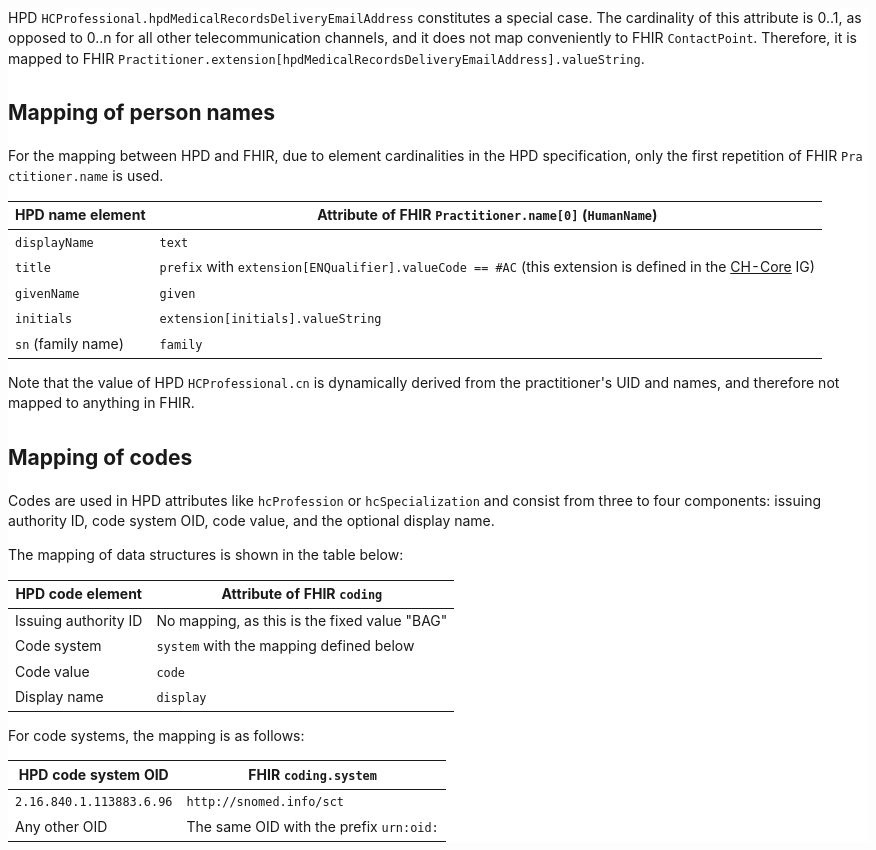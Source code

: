 HPD `HCProfessional.hpdMedicalRecordsDeliveryEmailAddress` constitutes a special case. The cardinality of this
attribute is 0..1, as opposed to 0..n for all other telecommunication channels, and it does not map conveniently
to FHIR `ContactPoint`. Therefore, it is mapped to FHIR
`Practitioner.extension[hpdMedicalRecordsDeliveryEmailAddress].valueString`.

## Mapping of person names

For the mapping between HPD and FHIR, due to element cardinalities in the HPD specification, only the first repetition
of FHIR `Practitioner.name` is used.

| HPD name element   | Attribute of FHIR `Practitioner.name[0]` (`HumanName`)                                                                                                                               |
|--------------------|--------------------------------------------------------------------------------------------------------------------------------------------------------------------------------------|
| `displayName`      | `text`                                                                                                                                                                               |
| `title`            | `prefix` with `extension[ENQualifier].valueCode == #AC` (this extension is defined in the [CH-Core](https://fhir.ch/ig/ch-core/5.0.0/StructureDefinition-ch-core-humanname.html) IG) |
| `givenName`        | `given`                                                                                                                                                                              |
| `initials`         | `extension[initials].valueString`                                                                                                                                                    |
| `sn` (family name) | `family`                                                                                                                                                                             |

Note that the value of HPD `HCProfessional.cn` is dynamically derived from the practitioner's UID and names, and
therefore not mapped to anything in FHIR.

## Mapping of codes

Codes are used in HPD attributes like `hcProfession` or `hcSpecialization` and consist from
three to four components: issuing authority ID, code system OID, code value, and the optional
display name.

The mapping of data structures is shown in the table below:

| HPD code element     | Attribute of FHIR `coding`                   |
|----------------------|----------------------------------------------|
| Issuing authority ID | No mapping, as this is the fixed value "BAG" |
| Code system          | `system` with the mapping defined below      |
| Code value           | `code`                                       |
| Display name         | `display`                                    |

For code systems, the mapping is as follows:

| HPD code system OID      | FHIR `coding.system`                    |
|--------------------------|-----------------------------------------|
| `2.16.840.1.113883.6.96` | `http://snomed.info/sct`                |
| Any other OID            | The same OID with the prefix `urn:oid:` |
